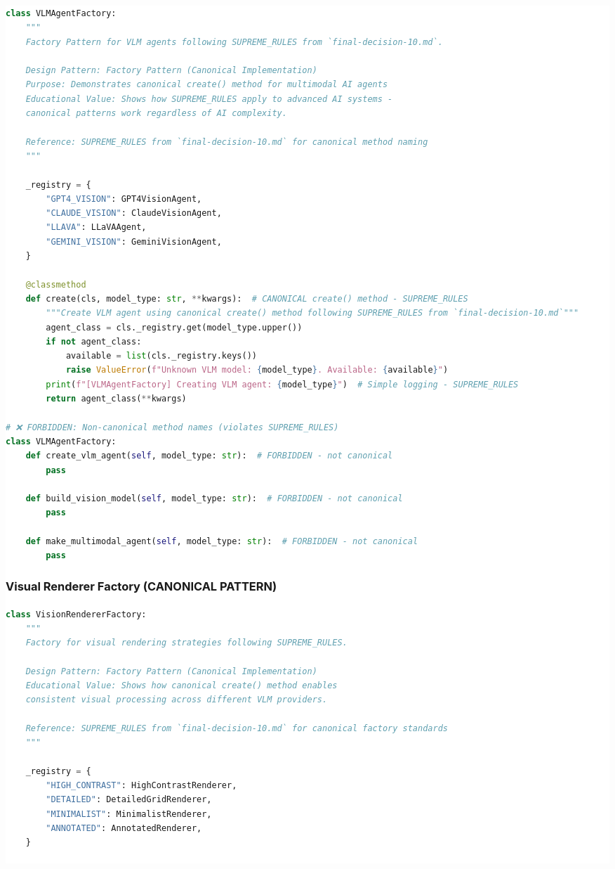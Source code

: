 ```python
class VLMAgentFactory:
    """
    Factory Pattern for VLM agents following SUPREME_RULES from `final-decision-10.md`.
    
    Design Pattern: Factory Pattern (Canonical Implementation)
    Purpose: Demonstrates canonical create() method for multimodal AI agents
    Educational Value: Shows how SUPREME_RULES apply to advanced AI systems -
    canonical patterns work regardless of AI complexity.
    
    Reference: SUPREME_RULES from `final-decision-10.md` for canonical method naming
    """
    
    _registry = {
        "GPT4_VISION": GPT4VisionAgent,
        "CLAUDE_VISION": ClaudeVisionAgent,  
        "LLAVA": LLaVAAgent,
        "GEMINI_VISION": GeminiVisionAgent,
    }
    
    @classmethod
    def create(cls, model_type: str, **kwargs):  # CANONICAL create() method - SUPREME_RULES
        """Create VLM agent using canonical create() method following SUPREME_RULES from `final-decision-10.md`"""
        agent_class = cls._registry.get(model_type.upper())
        if not agent_class:
            available = list(cls._registry.keys())
            raise ValueError(f"Unknown VLM model: {model_type}. Available: {available}")
        print(f"[VLMAgentFactory] Creating VLM agent: {model_type}")  # Simple logging - SUPREME_RULES
        return agent_class(**kwargs)

# ❌ FORBIDDEN: Non-canonical method names (violates SUPREME_RULES)
class VLMAgentFactory:
    def create_vlm_agent(self, model_type: str):  # FORBIDDEN - not canonical
        pass
    
    def build_vision_model(self, model_type: str):  # FORBIDDEN - not canonical
        pass
    
    def make_multimodal_agent(self, model_type: str):  # FORBIDDEN - not canonical
        pass
```

### **Visual Renderer Factory (CANONICAL PATTERN)**
```python
class VisionRendererFactory:
    """
    Factory for visual rendering strategies following SUPREME_RULES.
    
    Design Pattern: Factory Pattern (Canonical Implementation)
    Educational Value: Shows how canonical create() method enables
    consistent visual processing across different VLM providers.
    
    Reference: SUPREME_RULES from `final-decision-10.md` for canonical factory standards
    """
    
    _registry = {
        "HIGH_CONTRAST": HighContrastRenderer,
        "DETAILED": DetailedGridRenderer,
        "MINIMALIST": MinimalistRenderer,
        "ANNOTATED": AnnotatedRenderer,
    }
    
```